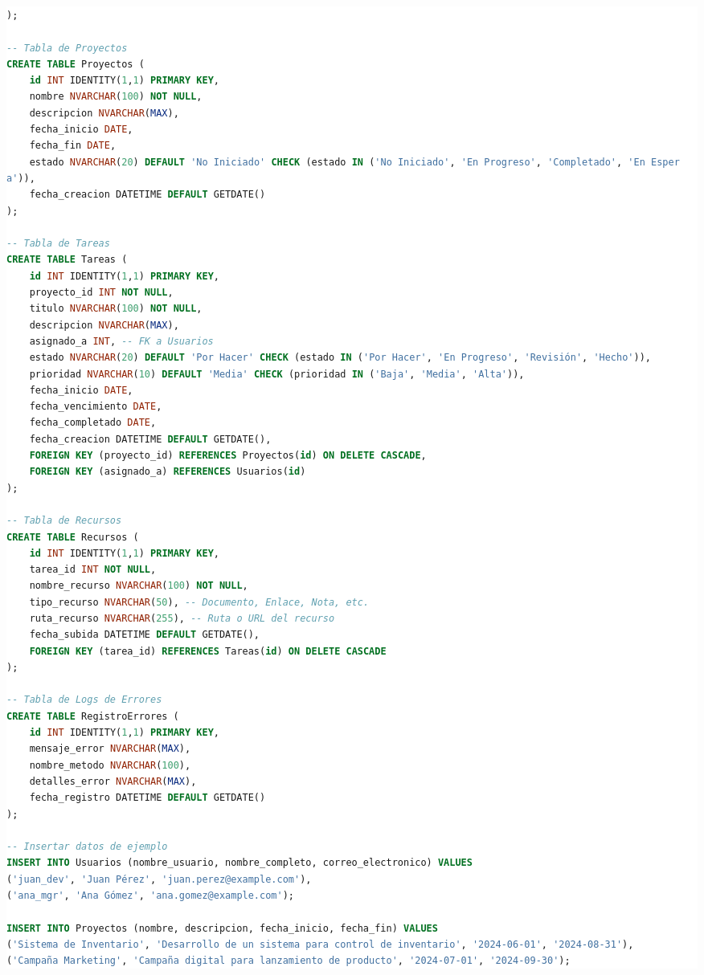 ```sql
);

-- Tabla de Proyectos
CREATE TABLE Proyectos (
    id INT IDENTITY(1,1) PRIMARY KEY,
    nombre NVARCHAR(100) NOT NULL,
    descripcion NVARCHAR(MAX),
    fecha_inicio DATE,
    fecha_fin DATE,
    estado NVARCHAR(20) DEFAULT 'No Iniciado' CHECK (estado IN ('No Iniciado', 'En Progreso', 'Completado', 'En Espera')),
    fecha_creacion DATETIME DEFAULT GETDATE()
);

-- Tabla de Tareas
CREATE TABLE Tareas (
    id INT IDENTITY(1,1) PRIMARY KEY,
    proyecto_id INT NOT NULL,
    titulo NVARCHAR(100) NOT NULL,
    descripcion NVARCHAR(MAX),
    asignado_a INT, -- FK a Usuarios
    estado NVARCHAR(20) DEFAULT 'Por Hacer' CHECK (estado IN ('Por Hacer', 'En Progreso', 'Revisión', 'Hecho')),
    prioridad NVARCHAR(10) DEFAULT 'Media' CHECK (prioridad IN ('Baja', 'Media', 'Alta')),
    fecha_inicio DATE,
    fecha_vencimiento DATE,
    fecha_completado DATE,
    fecha_creacion DATETIME DEFAULT GETDATE(),
    FOREIGN KEY (proyecto_id) REFERENCES Proyectos(id) ON DELETE CASCADE,
    FOREIGN KEY (asignado_a) REFERENCES Usuarios(id)
);

-- Tabla de Recursos
CREATE TABLE Recursos (
    id INT IDENTITY(1,1) PRIMARY KEY,
    tarea_id INT NOT NULL,
    nombre_recurso NVARCHAR(100) NOT NULL,
    tipo_recurso NVARCHAR(50), -- Documento, Enlace, Nota, etc.
    ruta_recurso NVARCHAR(255), -- Ruta o URL del recurso
    fecha_subida DATETIME DEFAULT GETDATE(),
    FOREIGN KEY (tarea_id) REFERENCES Tareas(id) ON DELETE CASCADE
);

-- Tabla de Logs de Errores
CREATE TABLE RegistroErrores (
    id INT IDENTITY(1,1) PRIMARY KEY,
    mensaje_error NVARCHAR(MAX),
    nombre_metodo NVARCHAR(100),
    detalles_error NVARCHAR(MAX),
    fecha_registro DATETIME DEFAULT GETDATE()
);

-- Insertar datos de ejemplo
INSERT INTO Usuarios (nombre_usuario, nombre_completo, correo_electronico) VALUES
('juan_dev', 'Juan Pérez', 'juan.perez@example.com'),
('ana_mgr', 'Ana Gómez', 'ana.gomez@example.com');

INSERT INTO Proyectos (nombre, descripcion, fecha_inicio, fecha_fin) VALUES
('Sistema de Inventario', 'Desarrollo de un sistema para control de inventario', '2024-06-01', '2024-08-31'),
('Campaña Marketing', 'Campaña digital para lanzamiento de producto', '2024-07-01', '2024-09-30');

```